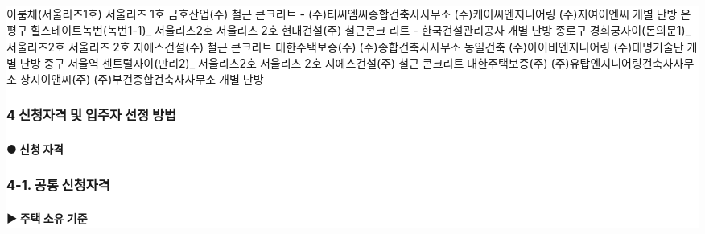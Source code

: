 <td>이룸채(서울리츠1호)</td>
<td>서울리츠 1호</td>
<td>금호산업(주)</td>
<td>철근 콘크리트</td>
<td>-</td>
<td>(주)티씨엠씨종합건축사사무소 (주)케이씨엔지니어링 (주)지여이엔씨</td>
<td>개별 난방</td>
</tr>
<tr>
<td>은평구</td>
<td>힐스테이트녹번(녹번1-1)_ 서울리츠2호</td>
<td>서울리츠 2호</td>
<td>현대건설(주)</td>
<td>철근콘크 리트</td>
<td>-</td>
<td>한국건설관리공사</td>
<td>개별 난방</td>
</tr>
<tr>
<td>종로구</td>
<td>경희궁자이(돈의문1)_ 서울리츠2호</td>
<td>서울리츠 2호</td>
<td>지에스건설(주)</td>
<td>철근 콘크리트</td>
<td>대한주택보증(주)</td>
<td>(주)종합건축사사무소 동일건축 (주)아이비엔지니어링 (주)대명기술단</td>
<td>개별 난방</td>
</tr>
<tr>
<td>중구</td>
<td>서울역 센트럴자이(만리2)_ 서울리츠2호</td>
<td>서울리츠 2호</td>
<td>지에스건설(주)</td>
<td>철근 콘크리트</td>
<td>대한주택보증(주)</td>
<td>(주)유탑엔지니어링건축사사무소 상지이앤씨(주) (주)부건종합건축사사무소</td>
<td>개별 난방</td>
</tr>
</table>





### 4 신청자격 및 입주자 선정 방법


#### ● 신청 자격


### 4-1. 공통 신청자격


#### ▶ 주택 소유 기준
